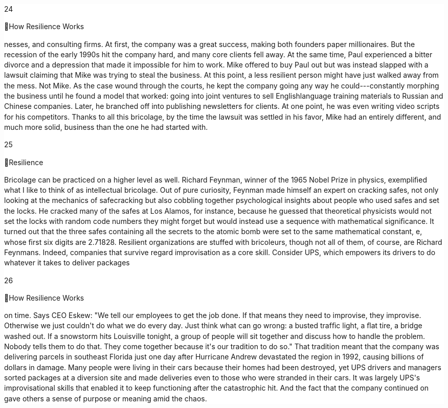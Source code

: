 24

How Resilience Works

nesses, and consulting ﬁrms. At ﬁrst, the company was a great success,
making both founders paper millionaires. But the recession of the early
1990s hit the company hard, and many core clients fell away. At the same
time, Paul experienced a bitter divorce and a depression that made it
impossible for him to work. Mike offered to buy Paul out but was instead
slapped with a lawsuit claiming that Mike was trying to steal the
business. At this point, a less resilient person might have just walked
away from the mess. Not Mike. As the case wound through the courts, he
kept the company going any way he could---constantly morphing the
business until he found a model that worked: going into joint ventures
to sell Englishlanguage training materials to Russian and Chinese
companies. Later, he branched off into publishing newsletters for
clients. At one point, he was even writing video scripts for his
competitors. Thanks to all this bricolage, by the time the lawsuit was
settled in his favor, Mike had an entirely different, and much more
solid, business than the one he had started with.

25

Resilience

Bricolage can be practiced on a higher level as well. Richard Feynman,
winner of the 1965 Nobel Prize in physics, exempliﬁed what I like to
think of as intellectual bricolage. Out of pure curiosity, Feynman made
himself an expert on cracking safes, not only looking at the mechanics
of safecracking but also cobbling together psychological insights about
people who used safes and set the locks. He cracked many of the safes at
Los Alamos, for instance, because he guessed that theoretical physicists
would not set the locks with random code numbers they might forget but
would instead use a sequence with mathematical signiﬁcance. It turned
out that the three safes containing all the secrets to the atomic bomb
were set to the same mathematical constant, e, whose ﬁrst six digits are
2.71828. Resilient organizations are stuffed with bricoleurs, though not
all of them, of course, are Richard Feynmans. Indeed, companies that
survive regard improvisation as a core skill. Consider UPS, which
empowers its drivers to do whatever it takes to deliver packages

26

How Resilience Works

on time. Says CEO Eskew: "We tell our employees to get the job done. If
that means they need to improvise, they improvise. Otherwise we just
couldn't do what we do every day. Just think what can go wrong: a busted
trafﬁc light, a ﬂat tire, a bridge washed out. If a snowstorm hits
Louisville tonight, a group of people will sit together and discuss how
to handle the problem. Nobody tells them to do that. They come together
because it's our tradition to do so." That tradition meant that the
company was delivering parcels in southeast Florida just one day after
Hurricane Andrew devastated the region in 1992, causing billions of
dollars in damage. Many people were living in their cars because their
homes had been destroyed, yet UPS drivers and managers sorted packages
at a diversion site and made deliveries even to those who were stranded
in their cars. It was largely UPS's improvisational skills that enabled
it to keep functioning after the catastrophic hit. And the fact that the
company continued on gave others a sense of purpose or meaning amid the
chaos.
